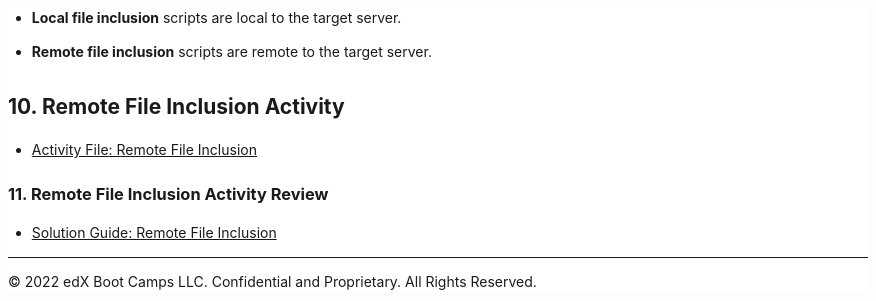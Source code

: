   - **Local file inclusion** scripts are local to the target server.

  - **Remote file inclusion** scripts are remote to the target server.
 
      
## 10. Remote File Inclusion Activity 

- [Activity File: Remote File Inclusion](Activities/10_Remote_File_Inclusion/Unsolved/README.md)

### 11. Remote File Inclusion Activity Review

- [Solution Guide: Remote File Inclusion](Activities/10_Remote_File_Inclusion/Solved/README.md)

___

© 2022 edX Boot Camps LLC. Confidential and Proprietary. All Rights Reserved. 
